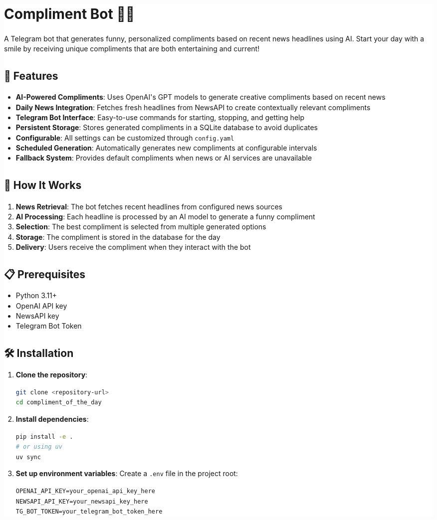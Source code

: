 # Compliment Bot 🤖💝

A Telegram bot that generates funny, personalized compliments based on recent news headlines using AI. Start your day with a smile by receiving unique compliments that are both entertaining and current!

## 🌟 Features

- **AI-Powered Compliments**: Uses OpenAI's GPT models to generate creative compliments based on recent news
- **Daily News Integration**: Fetches fresh headlines from NewsAPI to create contextually relevant compliments
- **Telegram Bot Interface**: Easy-to-use commands for starting, stopping, and getting help
- **Persistent Storage**: Stores generated compliments in a SQLite database to avoid duplicates
- **Configurable**: All settings can be customized through `config.yaml`
- **Scheduled Generation**: Automatically generates new compliments at configurable intervals
- **Fallback System**: Provides default compliments when news or AI services are unavailable

## 🚀 How It Works

1. **News Retrieval**: The bot fetches recent headlines from configured news sources
2. **AI Processing**: Each headline is processed by an AI model to generate a funny compliment
3. **Selection**: The best compliment is selected from multiple generated options
4. **Storage**: The compliment is stored in the database for the day
5. **Delivery**: Users receive the compliment when they interact with the bot

## 📋 Prerequisites

- Python 3.11+
- OpenAI API key
- NewsAPI key
- Telegram Bot Token

## 🛠️ Installation

1. **Clone the repository**:
   ```bash
   git clone <repository-url>
   cd compliment_of_the_day
   ```

2. **Install dependencies**:
   ```bash
   pip install -e .
   # or using uv
   uv sync
   ```

3. **Set up environment variables**:
   Create a `.env` file in the project root:
   ```env
   OPENAI_API_KEY=your_openai_api_key_here
   NEWSAPI_API_KEY=your_newsapi_key_here
   TG_BOT_TOKEN=your_telegram_bot_token_here
   ```
